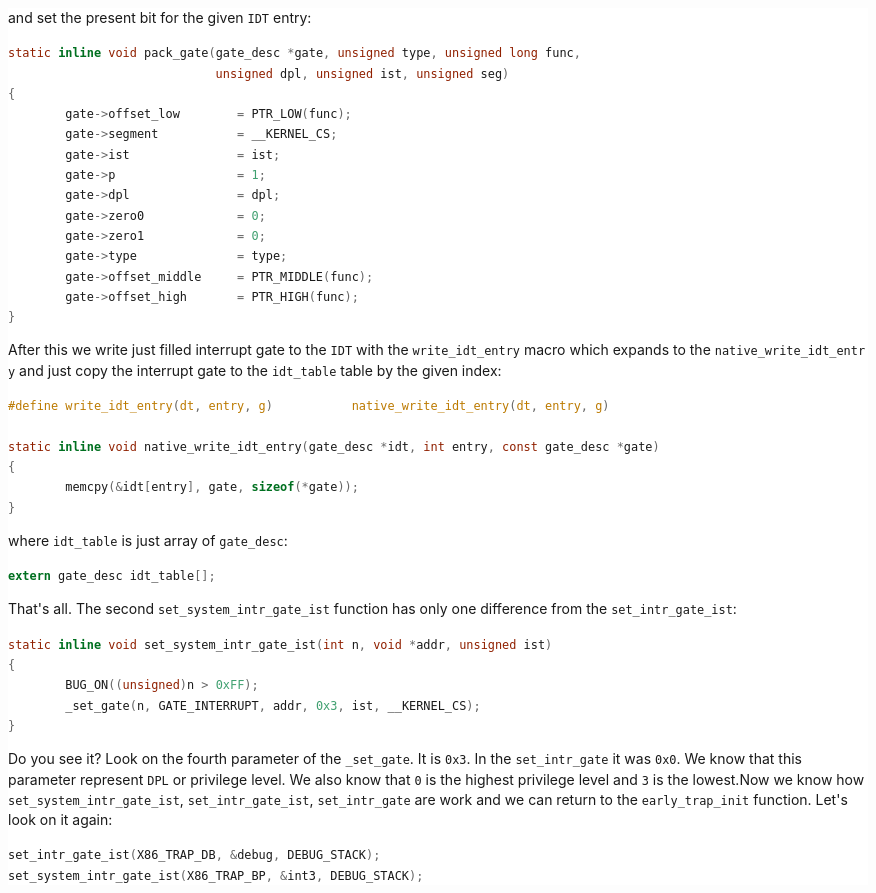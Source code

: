 and set the present bit for the given `IDT` entry:

```C
static inline void pack_gate(gate_desc *gate, unsigned type, unsigned long func,
                             unsigned dpl, unsigned ist, unsigned seg)
{
        gate->offset_low        = PTR_LOW(func);
        gate->segment           = __KERNEL_CS;
        gate->ist               = ist;
        gate->p                 = 1;
        gate->dpl               = dpl;
        gate->zero0             = 0;
        gate->zero1             = 0;
        gate->type              = type;
        gate->offset_middle     = PTR_MIDDLE(func);
        gate->offset_high       = PTR_HIGH(func);
}
```

After this we write just filled interrupt gate to the `IDT` with the `write_idt_entry` macro which expands to the `native_write_idt_entry` and just copy the interrupt gate to the `idt_table` table by the given index:

```C
#define write_idt_entry(dt, entry, g)           native_write_idt_entry(dt, entry, g)

static inline void native_write_idt_entry(gate_desc *idt, int entry, const gate_desc *gate)
{
        memcpy(&idt[entry], gate, sizeof(*gate));
}
```

where `idt_table` is just array of `gate_desc`:

```C
extern gate_desc idt_table[];
```

That's all. The second `set_system_intr_gate_ist` function has only one difference from the `set_intr_gate_ist`:

```C
static inline void set_system_intr_gate_ist(int n, void *addr, unsigned ist)
{
        BUG_ON((unsigned)n > 0xFF);
        _set_gate(n, GATE_INTERRUPT, addr, 0x3, ist, __KERNEL_CS);
}
```

Do you see it? Look on the fourth parameter of the `_set_gate`. It is `0x3`. In the `set_intr_gate` it was `0x0`. We know that this parameter represent `DPL` or privilege level. We also know that `0` is the highest privilege level and `3` is the lowest.Now we know how `set_system_intr_gate_ist`, `set_intr_gate_ist`, `set_intr_gate` are work and we can return to the `early_trap_init` function. Let's look on it again:

```C
set_intr_gate_ist(X86_TRAP_DB, &debug, DEBUG_STACK);
set_system_intr_gate_ist(X86_TRAP_BP, &int3, DEBUG_STACK);
```

